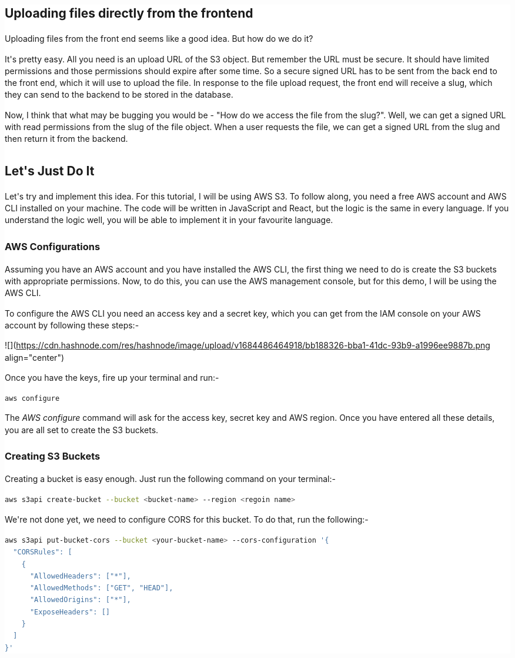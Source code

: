 ## Uploading files directly from the frontend

Uploading files from the front end seems like a good idea. But how do we do it?

It's pretty easy. All you need is an upload URL of the S3 object. But remember the URL must be secure. It should have limited permissions and those permissions should expire after some time. So a secure signed URL has to be sent from the back end to the front end, which it will use to upload the file. In response to the file upload request, the front end will receive a slug, which they can send to the backend to be stored in the database.

Now, I think that what may be bugging you would be - "How do we access the file from the slug?". Well, we can get a signed URL with read permissions from the slug of the file object. When a user requests the file, we can get a signed URL from the slug and then return it from the backend.

## Let's Just Do It

Let's try and implement this idea. For this tutorial, I will be using AWS S3. To follow along, you need a free AWS account and AWS CLI installed on your machine. The code will be written in JavaScript and React, but the logic is the same in every language. If you understand the logic well, you will be able to implement it in your favourite language.

### AWS Configurations

Assuming you have an AWS account and you have installed the AWS CLI, the first thing we need to do is create the S3 buckets with appropriate permissions. Now, to do this, you can use the AWS management console, but for this demo, I will be using the AWS CLI.

To configure the AWS CLI you need an access key and a secret key, which you can get from the IAM console on your AWS account by following these steps:-

![](https://cdn.hashnode.com/res/hashnode/image/upload/v1684486464918/bb188326-bba1-41dc-93b9-a1996ee9887b.png align="center")

Once you have the keys, fire up your terminal and run:-

```bash
aws configure
```

The *AWS configure* command will ask for the access key, secret key and AWS region. Once you have entered all these details, you are all set to create the S3 buckets.

### Creating S3 Buckets

Creating a bucket is easy enough. Just run the following command on your terminal:-

```bash
aws s3api create-bucket --bucket <bucket-name> --region <regoin name>
```

We're not done yet, we need to configure CORS for this bucket. To do that, run the following:-

```bash
aws s3api put-bucket-cors --bucket <your-bucket-name> --cors-configuration '{
  "CORSRules": [
    {
      "AllowedHeaders": ["*"],
      "AllowedMethods": ["GET", "HEAD"],
      "AllowedOrigins": ["*"],
      "ExposeHeaders": []
    }
  ]
}'
```
